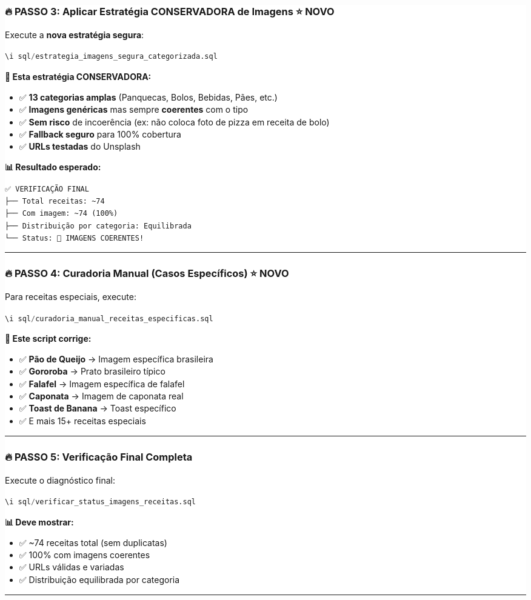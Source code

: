 
### **🔥 PASSO 3: Aplicar Estratégia CONSERVADORA de Imagens** ⭐ **NOVO**

Execute a **nova estratégia segura**:
```sql
\i sql/estrategia_imagens_segura_categorizada.sql
```

**🎯 Esta estratégia CONSERVADORA:**
- ✅ **13 categorias amplas** (Panquecas, Bolos, Bebidas, Pães, etc.)
- ✅ **Imagens genéricas** mas sempre **coerentes** com o tipo
- ✅ **Sem risco** de incoerência (ex: não coloca foto de pizza em receita de bolo)
- ✅ **Fallback seguro** para 100% cobertura
- ✅ **URLs testadas** do Unsplash

**📊 Resultado esperado:**
```
✅ VERIFICAÇÃO FINAL
├── Total receitas: ~74
├── Com imagem: ~74 (100%)
├── Distribuição por categoria: Equilibrada
└── Status: 🎉 IMAGENS COERENTES!
```

---

### **🔥 PASSO 4: Curadoria Manual (Casos Específicos)** ⭐ **NOVO**

Para receitas especiais, execute:
```sql
\i sql/curadoria_manual_receitas_especificas.sql
```

**🎯 Este script corrige:**
- ✅ **Pão de Queijo** → Imagem específica brasileira
- ✅ **Gororoba** → Prato brasileiro típico  
- ✅ **Falafel** → Imagem específica de falafel
- ✅ **Caponata** → Imagem de caponata real
- ✅ **Toast de Banana** → Toast específico
- ✅ E mais 15+ receitas especiais

---

### **🔥 PASSO 5: Verificação Final Completa**

Execute o diagnóstico final:
```sql
\i sql/verificar_status_imagens_receitas.sql
```

**📊 Deve mostrar:**
- ✅ ~74 receitas total (sem duplicatas)
- ✅ 100% com imagens coerentes
- ✅ URLs válidas e variadas
- ✅ Distribuição equilibrada por categoria

---